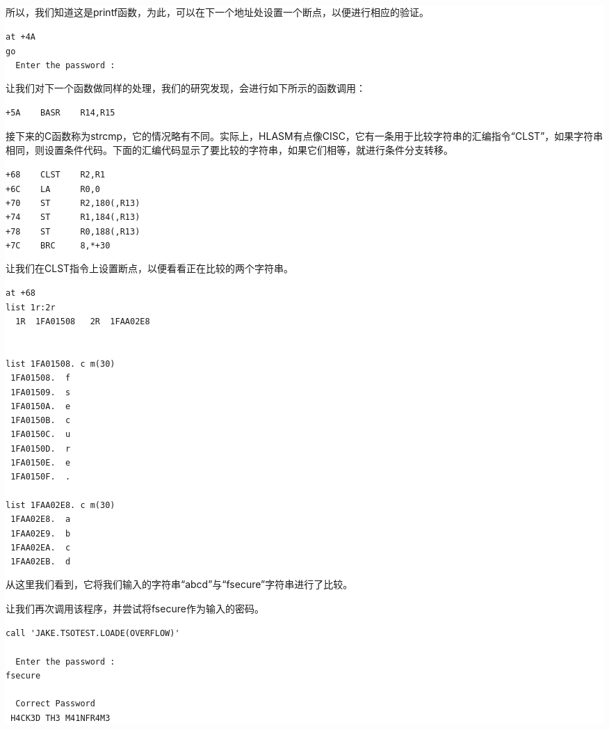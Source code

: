 所以，我们知道这是printf函数，为此，可以在下一个地址处设置一个断点，以便进行相应的验证。

```
at +4A
go
  Enter the password :
```

让我们对下一个函数做同样的处理，我们的研究发现，会进行如下所示的函数调用：

```
+5A    BASR    R14,R15
```

接下来的C函数称为strcmp，它的情况略有不同。实际上，HLASM有点像CISC，它有一条用于比较字符串的汇编指令“CLST”，如果字符串相同，则设置条件代码。下面的汇编代码显示了要比较的字符串，如果它们相等，就进行条件分支转移。

```
+68    CLST    R2,R1
+6C    LA      R0,0
+70    ST      R2,180(,R13)
+74    ST      R1,184(,R13)
+78    ST      R0,188(,R13)
+7C    BRC     8,*+30
```

让我们在CLST指令上设置断点，以便看看正在比较的两个字符串。

```
at +68
list 1r:2r
  1R  1FA01508   2R  1FAA02E8


list 1FA01508. c m(30)
 1FA01508.  f                     
 1FA01509.  s
 1FA0150A.  e
 1FA0150B.  c
 1FA0150C.  u
 1FA0150D.  r
 1FA0150E.  e
 1FA0150F.  .

list 1FAA02E8. c m(30)
 1FAA02E8.  a               
 1FAA02E9.  b
 1FAA02EA.  c
 1FAA02EB.  d
```

从这里我们看到，它将我们输入的字符串“abcd”与“fsecure”字符串进行了比较。

让我们再次调用该程序，并尝试将fsecure作为输入的密码。

```
call 'JAKE.TSOTEST.LOADE(OVERFLOW)'

  Enter the password : 
fsecure

  Correct Password 
 H4CK3D TH3 M41NFR4M3
```
